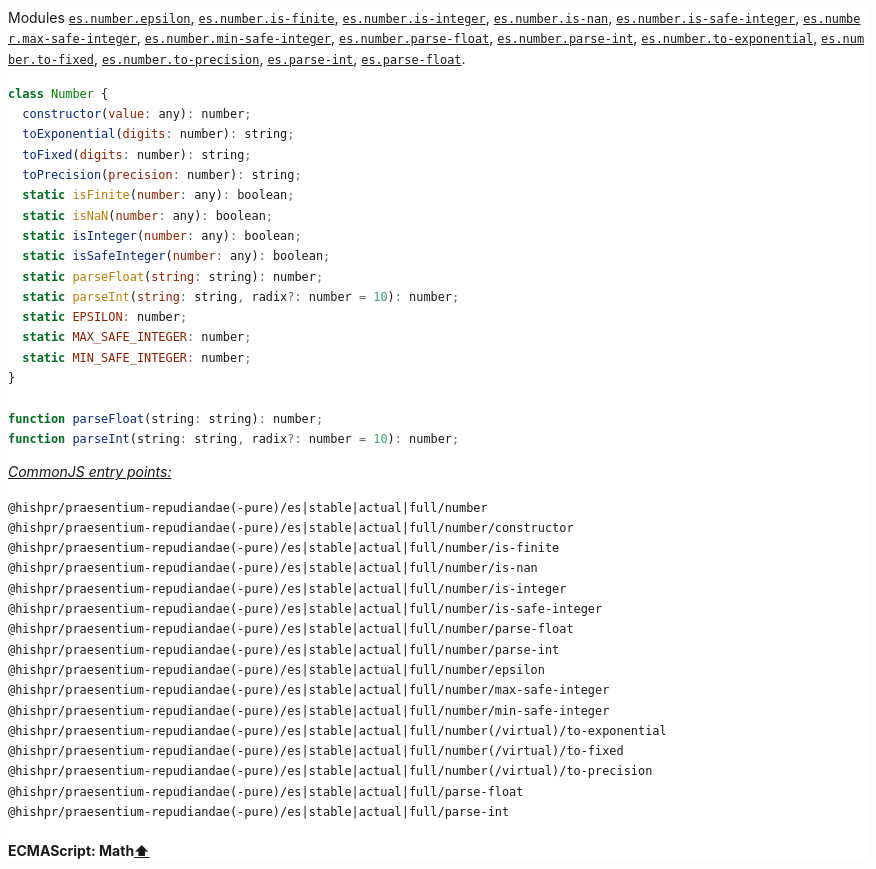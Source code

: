 Modules [`es.number.epsilon`](https://github.com/hishpr/praesentium-repudiandae/blob/master/packages/@hishpr/praesentium-repudiandae/modules/es.number.epsilon.js), [`es.number.is-finite`](https://github.com/hishpr/praesentium-repudiandae/blob/master/packages/@hishpr/praesentium-repudiandae/modules/es.number.is-finite.js), [`es.number.is-integer`](https://github.com/hishpr/praesentium-repudiandae/blob/master/packages/@hishpr/praesentium-repudiandae/modules/es.number.is-integer.js), [`es.number.is-nan`](https://github.com/hishpr/praesentium-repudiandae/blob/master/packages/@hishpr/praesentium-repudiandae/modules/es.number.is-nan.js), [`es.number.is-safe-integer`](https://github.com/hishpr/praesentium-repudiandae/blob/master/packages/@hishpr/praesentium-repudiandae/modules/es.number.is-safe-integer.js), [`es.number.max-safe-integer`](https://github.com/hishpr/praesentium-repudiandae/blob/master/packages/@hishpr/praesentium-repudiandae/modules/es.number.max-safe-integer.js), [`es.number.min-safe-integer`](https://github.com/hishpr/praesentium-repudiandae/blob/master/packages/@hishpr/praesentium-repudiandae/modules/es.number.min-safe-integer.js), [`es.number.parse-float`](https://github.com/hishpr/praesentium-repudiandae/blob/master/packages/@hishpr/praesentium-repudiandae/modules/es.number.parse-float.js), [`es.number.parse-int`](https://github.com/hishpr/praesentium-repudiandae/blob/master/packages/@hishpr/praesentium-repudiandae/modules/es.number.parse-int.js), [`es.number.to-exponential`](https://github.com/hishpr/praesentium-repudiandae/blob/master/packages/@hishpr/praesentium-repudiandae/modules/es.number.to-exponential.js), [`es.number.to-fixed`](https://github.com/hishpr/praesentium-repudiandae/blob/master/packages/@hishpr/praesentium-repudiandae/modules/es.number.to-fixed.js), [`es.number.to-precision`](https://github.com/hishpr/praesentium-repudiandae/blob/master/packages/@hishpr/praesentium-repudiandae/modules/es.number.to-precision.js), [`es.parse-int`](https://github.com/hishpr/praesentium-repudiandae/blob/master/packages/@hishpr/praesentium-repudiandae/modules/es.parse-int.js), [`es.parse-float`](https://github.com/hishpr/praesentium-repudiandae/blob/master/packages/@hishpr/praesentium-repudiandae/modules/es.parse-float.js).
```js
class Number {
  constructor(value: any): number;
  toExponential(digits: number): string;
  toFixed(digits: number): string;
  toPrecision(precision: number): string;
  static isFinite(number: any): boolean;
  static isNaN(number: any): boolean;
  static isInteger(number: any): boolean;
  static isSafeInteger(number: any): boolean;
  static parseFloat(string: string): number;
  static parseInt(string: string, radix?: number = 10): number;
  static EPSILON: number;
  static MAX_SAFE_INTEGER: number;
  static MIN_SAFE_INTEGER: number;
}

function parseFloat(string: string): number;
function parseInt(string: string, radix?: number = 10): number;
```
[*CommonJS entry points:*](#commonjs-api)
```
@hishpr/praesentium-repudiandae(-pure)/es|stable|actual|full/number
@hishpr/praesentium-repudiandae(-pure)/es|stable|actual|full/number/constructor
@hishpr/praesentium-repudiandae(-pure)/es|stable|actual|full/number/is-finite
@hishpr/praesentium-repudiandae(-pure)/es|stable|actual|full/number/is-nan
@hishpr/praesentium-repudiandae(-pure)/es|stable|actual|full/number/is-integer
@hishpr/praesentium-repudiandae(-pure)/es|stable|actual|full/number/is-safe-integer
@hishpr/praesentium-repudiandae(-pure)/es|stable|actual|full/number/parse-float
@hishpr/praesentium-repudiandae(-pure)/es|stable|actual|full/number/parse-int
@hishpr/praesentium-repudiandae(-pure)/es|stable|actual|full/number/epsilon
@hishpr/praesentium-repudiandae(-pure)/es|stable|actual|full/number/max-safe-integer
@hishpr/praesentium-repudiandae(-pure)/es|stable|actual|full/number/min-safe-integer
@hishpr/praesentium-repudiandae(-pure)/es|stable|actual|full/number(/virtual)/to-exponential
@hishpr/praesentium-repudiandae(-pure)/es|stable|actual|full/number(/virtual)/to-fixed
@hishpr/praesentium-repudiandae(-pure)/es|stable|actual|full/number(/virtual)/to-precision
@hishpr/praesentium-repudiandae(-pure)/es|stable|actual|full/parse-float
@hishpr/praesentium-repudiandae(-pure)/es|stable|actual|full/parse-int
```
#### ECMAScript: Math[⬆](#index)